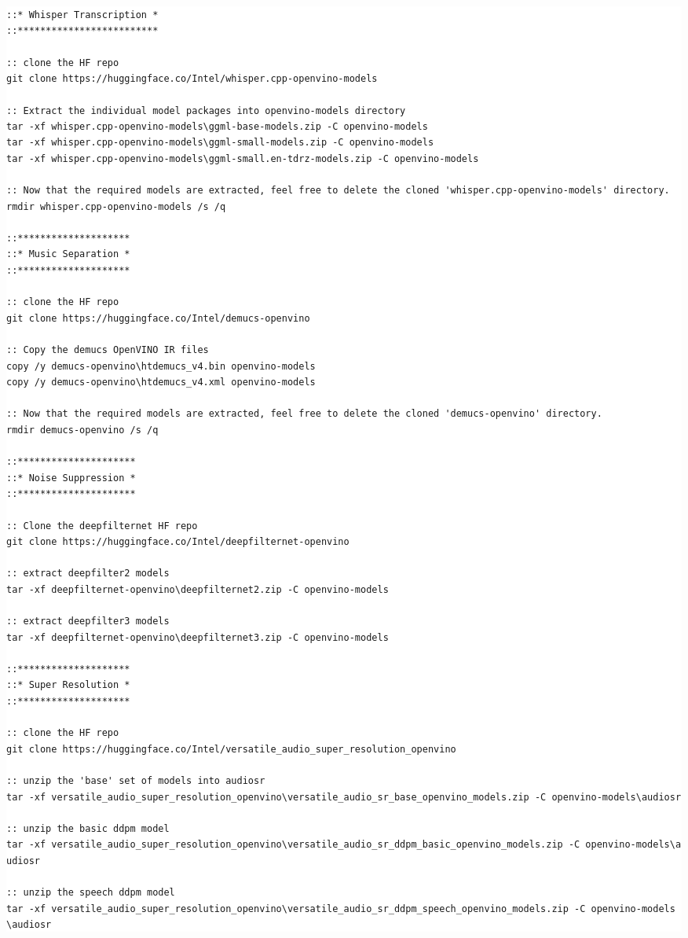 ```
::* Whisper Transcription *
::*************************

:: clone the HF repo
git clone https://huggingface.co/Intel/whisper.cpp-openvino-models

:: Extract the individual model packages into openvino-models directory
tar -xf whisper.cpp-openvino-models\ggml-base-models.zip -C openvino-models
tar -xf whisper.cpp-openvino-models\ggml-small-models.zip -C openvino-models
tar -xf whisper.cpp-openvino-models\ggml-small.en-tdrz-models.zip -C openvino-models

:: Now that the required models are extracted, feel free to delete the cloned 'whisper.cpp-openvino-models' directory.
rmdir whisper.cpp-openvino-models /s /q

::********************
::* Music Separation *
::********************

:: clone the HF repo
git clone https://huggingface.co/Intel/demucs-openvino

:: Copy the demucs OpenVINO IR files
copy /y demucs-openvino\htdemucs_v4.bin openvino-models
copy /y demucs-openvino\htdemucs_v4.xml openvino-models

:: Now that the required models are extracted, feel free to delete the cloned 'demucs-openvino' directory.
rmdir demucs-openvino /s /q

::*********************
::* Noise Suppression *
::*********************

:: Clone the deepfilternet HF repo
git clone https://huggingface.co/Intel/deepfilternet-openvino

:: extract deepfilter2 models
tar -xf deepfilternet-openvino\deepfilternet2.zip -C openvino-models

:: extract deepfilter3 models
tar -xf deepfilternet-openvino\deepfilternet3.zip -C openvino-models

::********************
::* Super Resolution *
::********************

:: clone the HF repo
git clone https://huggingface.co/Intel/versatile_audio_super_resolution_openvino

:: unzip the 'base' set of models into audiosr
tar -xf versatile_audio_super_resolution_openvino\versatile_audio_sr_base_openvino_models.zip -C openvino-models\audiosr

:: unzip the basic ddpm model
tar -xf versatile_audio_super_resolution_openvino\versatile_audio_sr_ddpm_basic_openvino_models.zip -C openvino-models\audiosr

:: unzip the speech ddpm model
tar -xf versatile_audio_super_resolution_openvino\versatile_audio_sr_ddpm_speech_openvino_models.zip -C openvino-models\audiosr

```